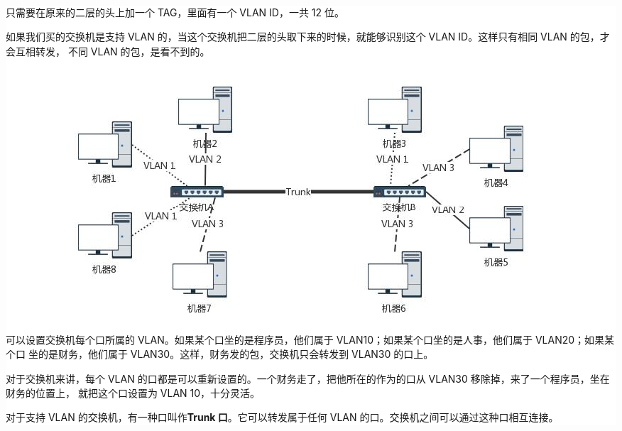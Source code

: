 只需要在原来的二层的头上加一个 TAG，里面有一个 VLAN ID，一共 12 位。

如果我们买的交换机是支持 VLAN 的，当这个交换机把二层的头取下来的时候，就能够识别这个 VLAN ID。这样只有相同 VLAN 的包，才会互相转发，
不同 VLAN 的包，是看不到的。

![](images/link/vlan2.jpg)

可以设置交换机每个口所属的 VLAN。如果某个口坐的是程序员，他们属于 VLAN10；如果某个口坐的是人事，他们属于 VLAN20；如果某个口
坐的是财务，他们属于 VLAN30。这样，财务发的包，交换机只会转发到 VLAN30 的口上。

对于交换机来讲，每个 VLAN 的口都是可以重新设置的。一个财务走了，把他所在的作为的口从 VLAN30 移除掉，来了一个程序员，坐在财务的位置上，
就把这个口设置为 VLAN 10，十分灵活。

对于支持 VLAN 的交换机，有一种口叫作**Trunk 口**。它可以转发属于任何 VLAN 的口。交换机之间可以通过这种口相互连接。